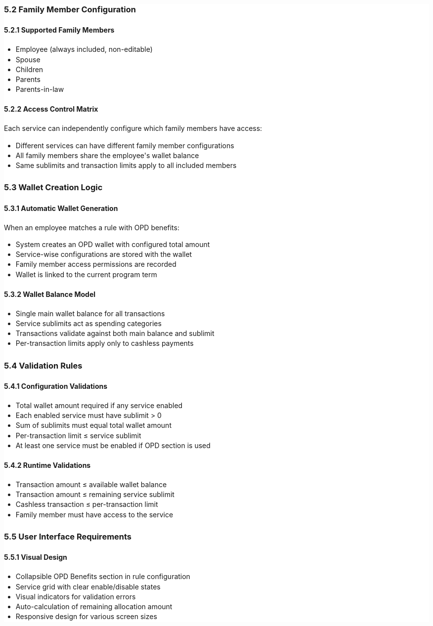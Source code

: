 ### 5.2 Family Member Configuration

#### 5.2.1 Supported Family Members
- Employee (always included, non-editable)
- Spouse
- Children
- Parents
- Parents-in-law

#### 5.2.2 Access Control Matrix
Each service can independently configure which family members have access:
- Different services can have different family member configurations
- All family members share the employee's wallet balance
- Same sublimits and transaction limits apply to all included members

### 5.3 Wallet Creation Logic

#### 5.3.1 Automatic Wallet Generation
When an employee matches a rule with OPD benefits:
- System creates an OPD wallet with configured total amount
- Service-wise configurations are stored with the wallet
- Family member access permissions are recorded
- Wallet is linked to the current program term

#### 5.3.2 Wallet Balance Model
- Single main wallet balance for all transactions
- Service sublimits act as spending categories
- Transactions validate against both main balance and sublimit
- Per-transaction limits apply only to cashless payments

### 5.4 Validation Rules

#### 5.4.1 Configuration Validations
- Total wallet amount required if any service enabled
- Each enabled service must have sublimit > 0
- Sum of sublimits must equal total wallet amount
- Per-transaction limit ≤ service sublimit
- At least one service must be enabled if OPD section is used

#### 5.4.2 Runtime Validations
- Transaction amount ≤ available wallet balance
- Transaction amount ≤ remaining service sublimit
- Cashless transaction ≤ per-transaction limit
- Family member must have access to the service

### 5.5 User Interface Requirements

#### 5.5.1 Visual Design
- Collapsible OPD Benefits section in rule configuration
- Service grid with clear enable/disable states
- Visual indicators for validation errors
- Auto-calculation of remaining allocation amount
- Responsive design for various screen sizes
